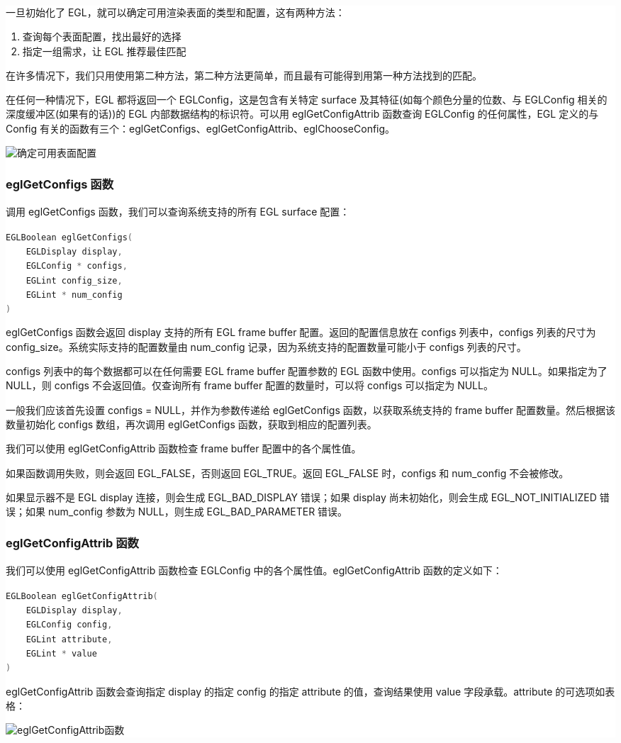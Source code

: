 一旦初始化了 EGL，就可以确定可用渲染表面的类型和配置，这有两种方法：

1. 查询每个表面配置，找出最好的选择
2. 指定一组需求，让 EGL 推荐最佳匹配

在许多情况下，我们只用使用第二种方法，第二种方法更简单，而且最有可能得到用第一种方法找到的匹配。

在任何一种情况下，EGL 都将返回一个 EGLConfig，这是包含有关特定 surface 及其特征(如每个颜色分量的位数、与 EGLConfig 相关的深度缓冲区(如果有的话))的 EGL 内部数据结构的标识符。可以用 eglGetConfigAttrib 函数查询 EGLConfig 的任何属性，EGL 定义的与 Config 有关的函数有三个：eglGetConfigs、eglGetConfigAttrib、eglChooseConfig。

![确定可用表面配置](/imgs/确定可用表面配置.png)

### eglGetConfigs 函数

调用 eglGetConfigs 函数，我们可以查询系统支持的所有 EGL surface 配置：

```c
EGLBoolean eglGetConfigs(
    EGLDisplay display,
    EGLConfig * configs,
    EGLint config_size,
    EGLint * num_config
)
```

eglGetConfigs 函数会返回 display 支持的所有 EGL frame buffer 配置。返回的配置信息放在 configs 列表中，configs 列表的尺寸为 config_size。系统实际支持的配置数量由 num_config 记录，因为系统支持的配置数量可能小于 configs 列表的尺寸。

configs 列表中的每个数据都可以在任何需要 EGL frame buffer 配置参数的 EGL 函数中使用。configs 可以指定为 NULL。如果指定为了 NULL，则 configs 不会返回值。仅查询所有 frame buffer 配置的数量时，可以将 configs 可以指定为 NULL。

一般我们应该首先设置 configs = NULL，并作为参数传递给 eglGetConfigs 函数，以获取系统支持的 frame buffer 配置数量。然后根据该数量初始化 configs 数组，再次调用 eglGetConfigs 函数，获取到相应的配置列表。

我们可以使用 eglGetConfigAttrib 函数检查 frame buffer 配置中的各个属性值。

如果函数调用失败，则会返回 EGL_FALSE，否则返回 EGL_TRUE。返回 EGL_FALSE 时，configs 和 num_config 不会被修改。

如果显示器不是 EGL display 连接，则会生成 EGL_BAD_DISPLAY 错误；如果 display 尚未初始化，则会生成 EGL_NOT_INITIALIZED 错误；如果 num_config 参数为 NULL，则生成 EGL_BAD_PARAMETER 错误。

### eglGetConfigAttrib 函数

我们可以使用 eglGetConfigAttrib 函数检查 EGLConfig 中的各个属性值。eglGetConfigAttrib 函数的定义如下：

```c
EGLBoolean eglGetConfigAttrib(
    EGLDisplay display,
    EGLConfig config,
    EGLint attribute,
    EGLint * value
)
```

eglGetConfigAttrib 函数会查询指定 display 的指定 config 的指定 attribute 的值，查询结果使用 value 字段承载。attribute 的可选项如表格：

![eglGetConfigAttrib函数](/imgs/eglGetConfigAttrib函数.jpg)
